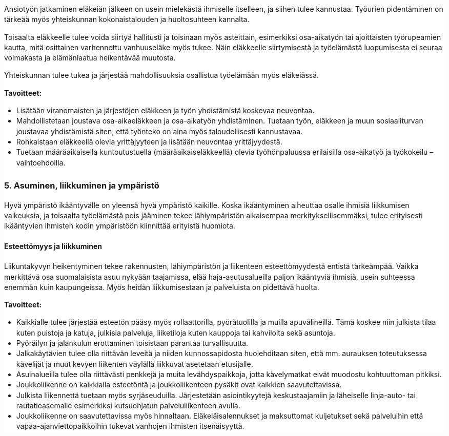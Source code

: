 Ansiotyön jatkaminen eläkeiän jälkeen on usein mielekästä ihmiselle itselleen,
ja siihen tulee kannustaa. Työurien pidentäminen on tärkeää myös yhteiskunnan
kokonaistalouden ja huoltosuhteen kannalta.


Toisaalta eläkkeelle tulee voida siirtyä hallitusti ja toisinaan myös
asteittain, esimerkiksi osa-aikatyön tai ajoittaisten työrupeamien kautta, mitä
osittainen varhennettu vanhuuseläke myös tukee. Näin eläkkeelle siirtymisestä ja
työelämästä luopumisesta ei seuraa voimakasta ja elämänlaatua heikentävää
muutosta.


Yhteiskunnan tulee tukea ja järjestää mahdollisuuksia osallistua työelämään myös
eläkeiässä.


**Tavoitteet:**


* Lisätään viranomaisten ja järjestöjen eläkkeen ja työn yhdistämistä koskevaa neuvontaa.
* Mahdollistetaan joustava osa-aikaeläkkeen ja osa-aikatyön yhdistäminen. Tuetaan työn, eläkkeen ja muun sosiaaliturvan joustavaa yhdistämistä siten, että työnteko on aina myös taloudellisesti kannustavaa.
* Rohkaistaan eläkkeellä olevia yrittäjyyteen ja lisätään neuvontaa yrittäjyydestä.
* Tuetaan määräaikaisella kuntoutustuella (määräaikaiseläkkeellä) olevia työhönpaluussa erilaisilla osa-aikatyö ja työkokeilu –vaihtoehdoilla.


### 5. Asuminen, liikkuminen ja ympäristö


Hyvä ympäristö ikääntyvälle on yleensä hyvä ympäristö kaikille. Koska
ikääntyminen aiheuttaa osalle ihmisiä liikkumisen vaikeuksia, ja toisaalta
työelämästä pois jääminen tekee lähiympäristön aikaisempaa
merkityksellisemmäksi, tulee erityisesti ikääntyvien ihmisten kodin ympäristöön
kiinnittää erityistä huomiota.


#### Esteettömyys ja liikkuminen


Liikuntakyvyn heikentyminen tekee rakennusten, lähiympäristön ja liikenteen
esteettömyydestä entistä tärkeämpää. Vaikka merkittävä osa suomalaisista asuu
nykyään taajamissa, elää haja-asutusalueilla paljon ikääntyviä ihmisiä, usein
suhteessa enemmän kuin kaupungeissa. Myös heidän liikkumisestaan ja palveluista
on pidettävä huolta.


**Tavoitteet:**


* Kaikkialle tulee järjestää esteetön pääsy myös rollaattorilla, pyörätuolilla ja muilla apuvälineillä. Tämä koskee niin julkista tilaa kuten puistoja ja katuja, julkisia palveluja, liiketiloja kuten kauppoja tai kahviloita sekä asuntoja.
* Pyöräilyn ja jalankulun erottaminen toisistaan parantaa turvallisuutta.
* Jalkakäytävien tulee olla riittävän leveitä ja niiden kunnossapidosta huolehditaan siten, että mm. aurauksen toteutuksessa kävelijät ja muut kevyen liikenten väylällä liikkuvat asetetaan etusijalle.
* Asuinalueilla tulee olla riittävästi penkkejä ja muita levähdyspaikkoja, jotta kävelymatkat eivät muodostu kohtuuttoman pitkiksi.
* Joukkoliikenne on kaikkialla esteetöntä ja joukkoliikenteen pysäkit ovat kaikkien saavutettavissa.
* Julkista liikennettä tuetaan myös syrjäseuduilla. Järjestetään asiointikyytejä keskustaajamiin ja läheiselle linja-auto- tai rautatieasemalle esimerkiksi kutsuohjatun palveluliikenteen avulla.
* Joukkoliikenne on saavutettavissa myös hinnaltaan. Eläkeläisalennukset ja maksuttomat kuljetukset sekä palveluihin että vapaa-ajanviettopaikkoihin tukevat vanhojen ihmisten itsenäisyyttä.
